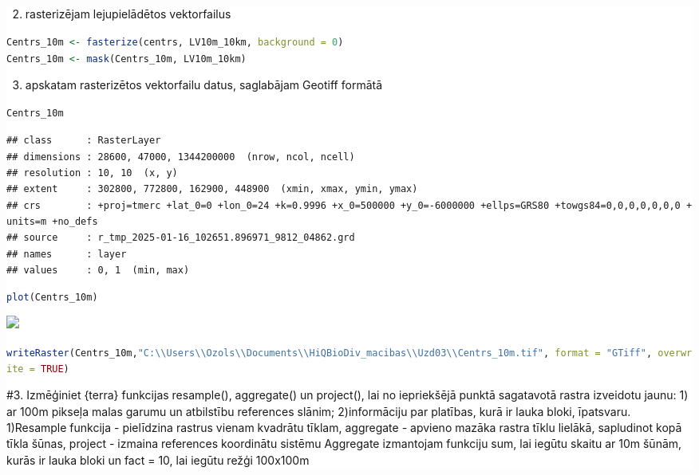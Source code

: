 2)  rasterizējam lejupielādētos vektorfailus

``` r
Centrs_10m <- fasterize(centrs, LV10m_10km, background = 0)
Centrs_10m <- mask(Centrs_10m, LV10m_10km)
```

3)  apskatam rasterizētos vektorfailu datus, saglabājam Geotiff formātā

``` r
Centrs_10m
```

    ## class      : RasterLayer 
    ## dimensions : 28600, 47000, 1344200000  (nrow, ncol, ncell)
    ## resolution : 10, 10  (x, y)
    ## extent     : 302800, 772800, 162900, 448900  (xmin, xmax, ymin, ymax)
    ## crs        : +proj=tmerc +lat_0=0 +lon_0=24 +k=0.9996 +x_0=500000 +y_0=-6000000 +ellps=GRS80 +towgs84=0,0,0,0,0,0,0 +units=m +no_defs 
    ## source     : r_tmp_2025-01-16_102651.896971_9812_04862.grd 
    ## names      : layer 
    ## values     : 0, 1  (min, max)

``` r
plot(Centrs_10m)
```

![](Uzd03_Ozols_files/figure-gfm/geotiff-1.png)

``` r
writeRaster(Centrs_10m,"C:\\Users\\Ozols\\Documents\\HiQBioDiv_macibas\\Uzd03\\Centrs_10m.tif", format = "GTiff", overwrite = TRUE)
```

\#3. Izmēģiniet {terra} funkcijas resample(), aggregate() un project(),
lai no iepriekšējā punktā sagatavotā rastra izveidotu jaunu: 1) ar 100m
pikseļa malas garumu un atbilstību references slānim; 2)informāciju par
platības, kurā ir lauka bloki, īpatsvaru. 1)Resample funkcija -
pielīdzina rastrus vienam kvadrātu tīklam, aggregate - apvieno mazāka
rastra tīklu lielākā, sapludinot kopā tīkla šūnas, project - izmaina
references koordinātu sistēmu Aggregate izmantojam funkciju sum, lai
iegūtu skaitu ar 10m šūnām, kurās ir lauka bloki un fact = 10, lai
iegūtu režģi 100x100m
